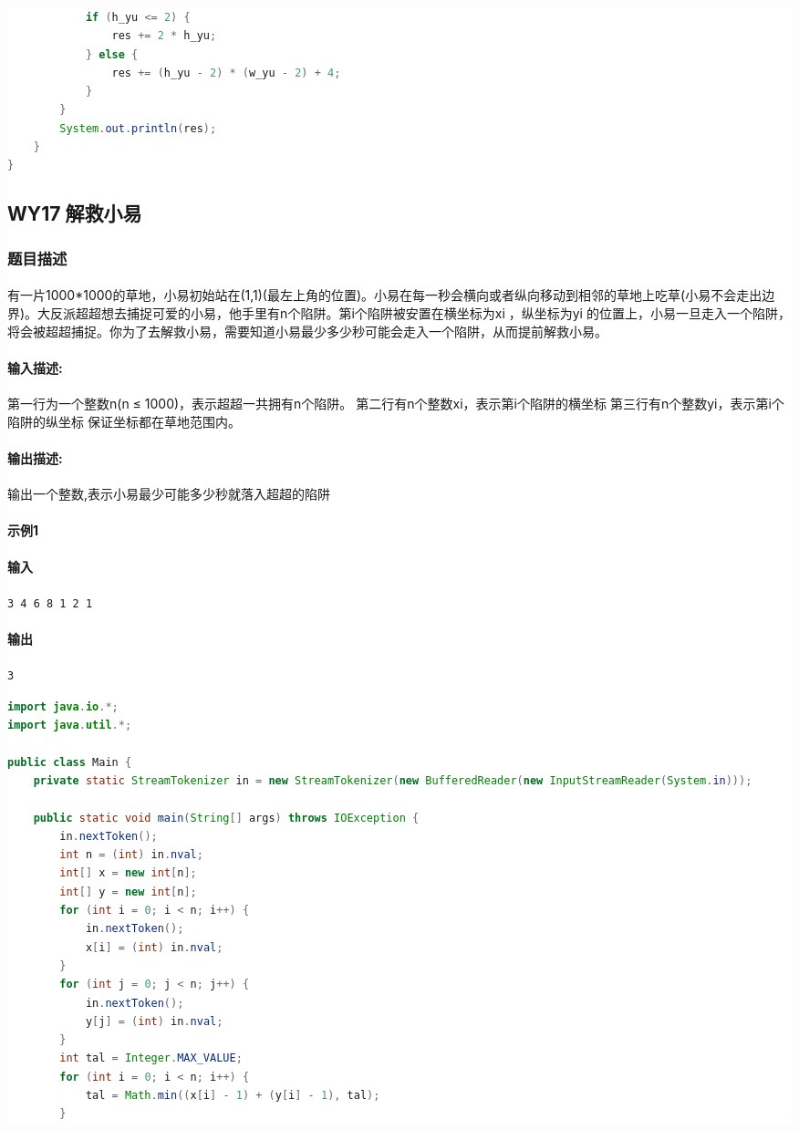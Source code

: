 ```java
            if (h_yu <= 2) {
                res += 2 * h_yu;
            } else {
                res += (h_yu - 2) * (w_yu - 2) + 4;
            }
        }
        System.out.println(res);
    }
}
```

## WY17 解救小易

### 题目描述

有一片1000*1000的草地，小易初始站在(1,1)(最左上角的位置)。小易在每一秒会横向或者纵向移动到相邻的草地上吃草(小易不会走出边界)。大反派超超想去捕捉可爱的小易，他手里有n个陷阱。第i个陷阱被安置在横坐标为xi ，纵坐标为yi
的位置上，小易一旦走入一个陷阱，将会被超超捕捉。你为了去解救小易，需要知道小易最少多少秒可能会走入一个陷阱，从而提前解救小易。

#### 输入描述:

第一行为一个整数n(n ≤ 1000)，表示超超一共拥有n个陷阱。 第二行有n个整数xi，表示第i个陷阱的横坐标 第三行有n个整数yi，表示第i个陷阱的纵坐标 保证坐标都在草地范围内。

#### 输出描述:

输出一个整数,表示小易最少可能多少秒就落入超超的陷阱

#### 示例1

#### 输入

```
3 4 6 8 1 2 1
```

#### 输出

```
3
```

```java
import java.io.*;
import java.util.*;

public class Main {
    private static StreamTokenizer in = new StreamTokenizer(new BufferedReader(new InputStreamReader(System.in)));

    public static void main(String[] args) throws IOException {
        in.nextToken();
        int n = (int) in.nval;
        int[] x = new int[n];
        int[] y = new int[n];
        for (int i = 0; i < n; i++) {
            in.nextToken();
            x[i] = (int) in.nval;
        }
        for (int j = 0; j < n; j++) {
            in.nextToken();
            y[j] = (int) in.nval;
        }
        int tal = Integer.MAX_VALUE;
        for (int i = 0; i < n; i++) {
            tal = Math.min((x[i] - 1) + (y[i] - 1), tal);
        }
```